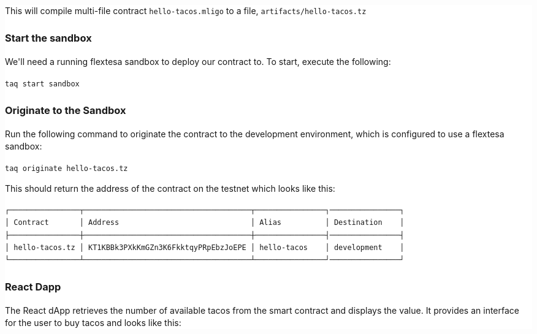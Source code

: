 This will compile multi-file contract `hello-tacos.mligo` to a file, `artifacts/hello-tacos.tz`

### Start the sandbox

We'll need a running flextesa sandbox to deploy our contract to. To start, execute the following:
```shell
taq start sandbox
```

### Originate to the Sandbox

Run the following command to originate the contract to the development environment, which is configured to use a flextesa sandbox:

```shell
taq originate hello-tacos.tz
```

This should return the address of the contract on the testnet which looks like this:

```shell
┌────────────────┬──────────────────────────────────────┬────────────────┐────────────────┐
│ Contract       │ Address                              │ Alias          │ Destination    │
├────────────────┼──────────────────────────────────────┼────────────────┤────────────────┤
│ hello-tacos.tz │ KT1KBBk3PXkKmGZn3K6FkktqyPRpEbzJoEPE │ hello-tacos    │ development    │
└────────────────┴──────────────────────────────────────┴────────────────┘────────────────┘
```

### React Dapp

The React dApp retrieves the number of available tacos from the smart contract and displays the value. It provides an interface for the user to buy tacos and looks like this:
